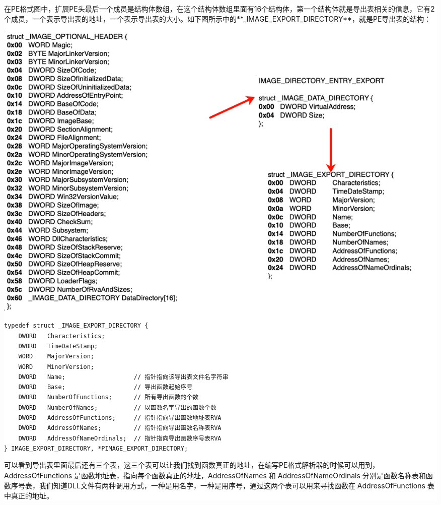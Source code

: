 
在PE格式图中，扩展PE头最后一个成员是结构体数组，在这个结构体数组里面有16个结构体，第一个结构体就是导出表相关的信息，它有2个成员，一个表示导出表的地址，一个表示导出表的大小。如下图所示中的**_IMAGE_EXPORT_DIRECTORY**，就是PE导出表的结构：


![Untitled.png](../post_images/1b1bd84a82c59090fb45275475ed3f90.png)


```vb.net
typedef struct _IMAGE_EXPORT_DIRECTORY {
    DWORD   Characteristics;
    DWORD   TimeDateStamp;
    WORD    MajorVersion;
    WORD    MinorVersion;
    DWORD   Name;					// 指针指向该导出表文件名字符串
    DWORD   Base;					// 导出函数起始序号
    DWORD   NumberOfFunctions;		// 所有导出函数的个数
    DWORD   NumberOfNames;			// 以函数名字导出的函数个数
    DWORD   AddressOfFunctions;     // 指针指向导出函数地址表RVA
    DWORD   AddressOfNames;         // 指针指向导出函数名称表RVA
    DWORD   AddressOfNameOrdinals;  // 指针指向导出函数序号表RVA
} IMAGE_EXPORT_DIRECTORY, *PIMAGE_EXPORT_DIRECTORY;
```


可以看到导出表里面最后还有三个表，这三个表可以让我们找到函数真正的地址，在编写PE格式解析器的时候可以用到，AddressOfFunctions 是函数地址表，指向每个函数真正的地址，AddressOfNames 和 AddressOfNameOrdinals 分别是函数名称表和函数序号表，我们知道DLL文件有两种调用方式，一种是用名字，一种是用序号，通过这两个表可以用来寻找函数在 AddressOfFunctions 表中真正的地址。
